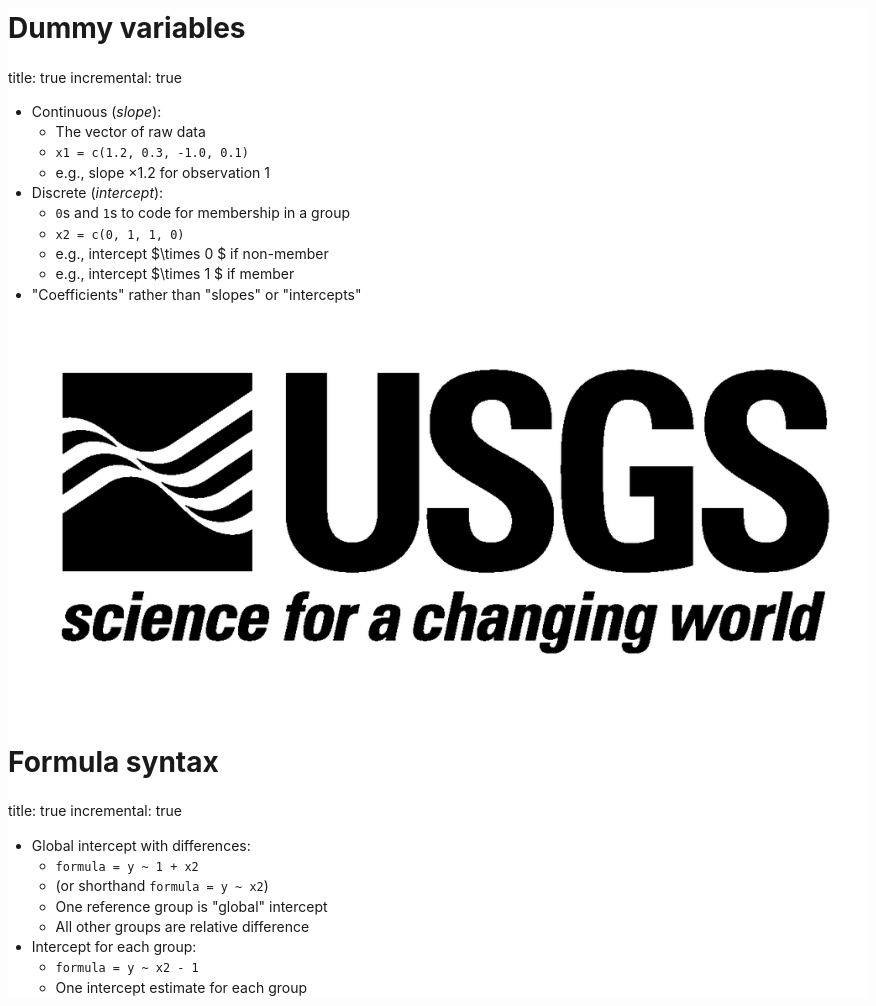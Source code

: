 
Dummy variables
========================================================
title: true
incremental: true

- Continuous (*slope*): 
  - The vector of raw data
  - `x1 = c(1.2, 0.3, -1.0, 0.1)`
  - e.g., slope $\times 1.2$ for observation 1
- Discrete (*intercept*):
  - `0`s and `1`s to code for membership in a group
  - `x2 = c(0, 1, 1, 0)`
  - e.g., intercept $\times 0 $ if non-member
  - e.g., intercept $\times 1 $ if member
- "Coefficients" rather than "slopes" or "intercepts" 

<span class="footer">
  <img class="logo" src="./images/USGS_ID_black.png" style="padding-bottom:5px">
</span>

Formula syntax
========================================================
title: true
incremental: true


- Global intercept with differences:
  - `formula = y ~ 1 + x2` 
  - (or shorthand `formula = y ~ x2`)
  - One reference group is "global" intercept 
  - All other groups are relative difference
- Intercept for each group:
  - `formula = y ~ x2 - 1`
  - One intercept estimate for each group
